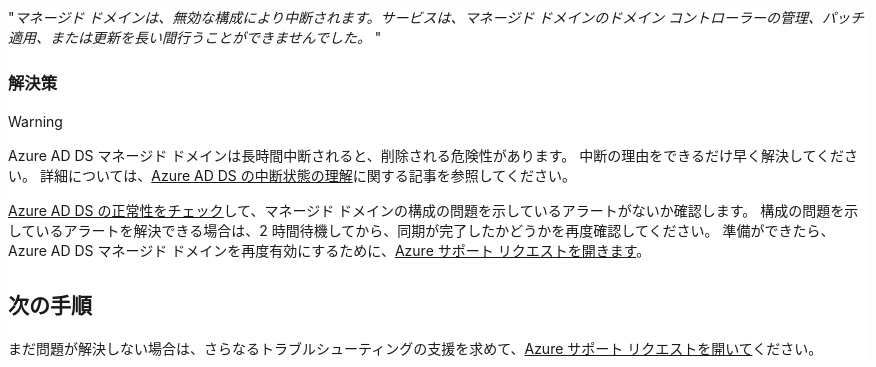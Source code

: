 "*マネージド ドメインは、無効な構成により中断されます。サービスは、マネージド ドメインのドメイン コントローラーの管理、パッチ適用、または更新を長い間行うことができませんでした。* "

### <a name="resolution"></a>解決策

> [!WARNING]
> Azure AD DS マネージド ドメインは長時間中断されると、削除される危険性があります。 中断の理由をできるだけ早く解決してください。 詳細については、[Azure AD DS の中断状態の理解](suspension.md)に関する記事を参照してください。

[Azure AD DS の正常性をチェック](check-health.md)して、マネージド ドメインの構成の問題を示しているアラートがないか確認します。 構成の問題を示しているアラートを解決できる場合は、2 時間待機してから、同期が完了したかどうかを再度確認してください。 準備ができたら、Azure AD DS マネージド ドメインを再度有効にするために、[Azure サポート リクエストを開きます][azure-support]。

## <a name="next-steps"></a>次の手順

まだ問題が解決しない場合は、さらなるトラブルシューティングの支援を求めて、[Azure サポート リクエストを開いて][azure-support]ください。


[azure-support]: ../active-directory/fundamentals/active-directory-troubleshooting-support-howto.md

